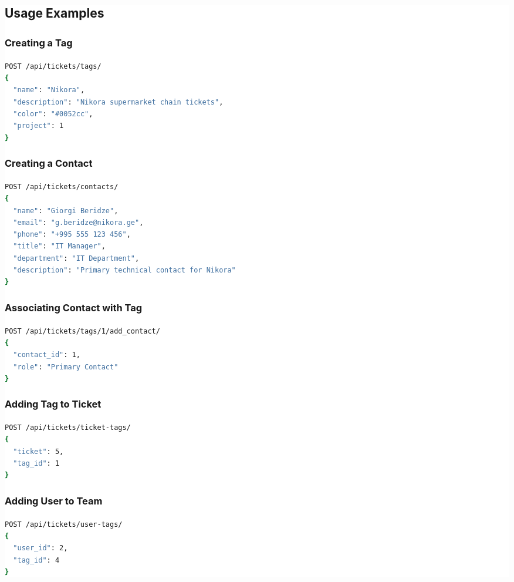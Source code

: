## Usage Examples

### Creating a Tag

```bash
POST /api/tickets/tags/
{
  "name": "Nikora",
  "description": "Nikora supermarket chain tickets",
  "color": "#0052cc",
  "project": 1
}
```

### Creating a Contact

```bash
POST /api/tickets/contacts/
{
  "name": "Giorgi Beridze",
  "email": "g.beridze@nikora.ge",
  "phone": "+995 555 123 456",
  "title": "IT Manager",
  "department": "IT Department",
  "description": "Primary technical contact for Nikora"
}
```

### Associating Contact with Tag

```bash
POST /api/tickets/tags/1/add_contact/
{
  "contact_id": 1,
  "role": "Primary Contact"
}
```

### Adding Tag to Ticket

```bash
POST /api/tickets/ticket-tags/
{
  "ticket": 5,
  "tag_id": 1
}
```

### Adding User to Team

```bash
POST /api/tickets/user-tags/
{
  "user_id": 2,
  "tag_id": 4
}
```
